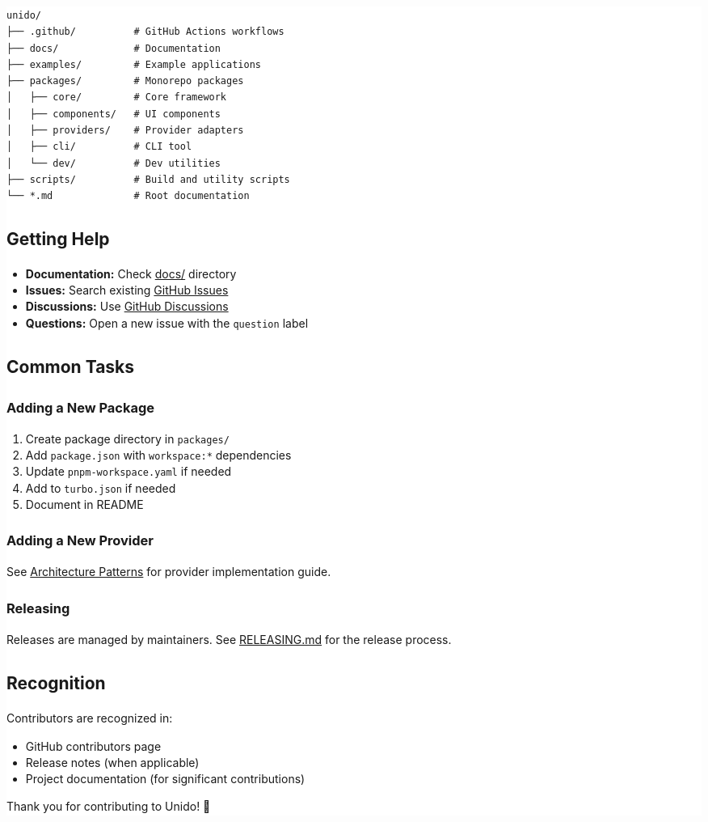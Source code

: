 ```
unido/
├── .github/          # GitHub Actions workflows
├── docs/             # Documentation
├── examples/         # Example applications
├── packages/         # Monorepo packages
│   ├── core/         # Core framework
│   ├── components/   # UI components
│   ├── providers/    # Provider adapters
│   ├── cli/          # CLI tool
│   └── dev/          # Dev utilities
├── scripts/          # Build and utility scripts
└── *.md              # Root documentation
```

## Getting Help

- **Documentation:** Check [docs/](docs/) directory
- **Issues:** Search existing [GitHub Issues](https://github.com/bandofai/unido/issues)
- **Discussions:** Use [GitHub Discussions](https://github.com/bandofai/unido/discussions)
- **Questions:** Open a new issue with the `question` label

## Common Tasks

### Adding a New Package

1. Create package directory in `packages/`
2. Add `package.json` with `workspace:*` dependencies
3. Update `pnpm-workspace.yaml` if needed
4. Add to `turbo.json` if needed
5. Document in README

### Adding a New Provider

See [Architecture Patterns](docs/contributing/architecture.md) for provider implementation guide.

### Releasing

Releases are managed by maintainers. See [RELEASING.md](docs/contributing/RELEASING.md) for the release process.

## Recognition

Contributors are recognized in:
- GitHub contributors page
- Release notes (when applicable)
- Project documentation (for significant contributions)

Thank you for contributing to Unido! 🎉

